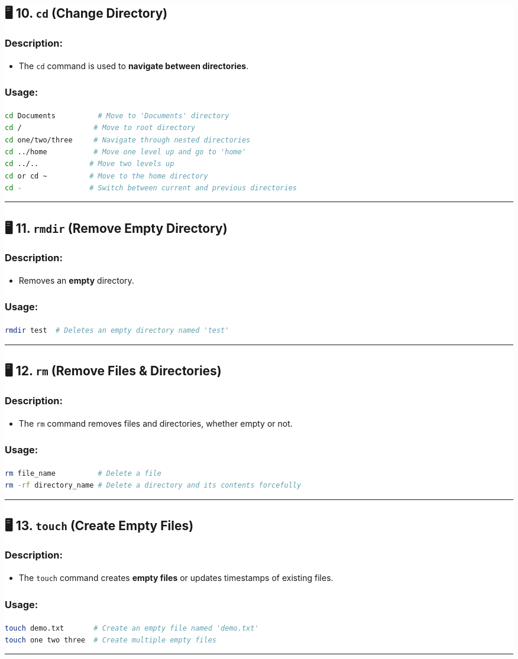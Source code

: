 
## 🖥️ 10. `cd` (Change Directory)
### **Description:**
- The `cd` command is used to **navigate between directories**.

### **Usage:**
```bash
cd Documents          # Move to 'Documents' directory
cd /                 # Move to root directory
cd one/two/three     # Navigate through nested directories
cd ../home           # Move one level up and go to 'home'
cd ../..            # Move two levels up
cd or cd ~          # Move to the home directory
cd -                # Switch between current and previous directories
```

---

## 🖥️ 11. `rmdir` (Remove Empty Directory)
### **Description:**
- Removes an **empty** directory.

### **Usage:**
```bash
rmdir test  # Deletes an empty directory named 'test'
```

---

## 🖥️ 12. `rm` (Remove Files & Directories)
### **Description:**
- The `rm` command removes files and directories, whether empty or not.

### **Usage:**
```bash
rm file_name          # Delete a file
rm -rf directory_name # Delete a directory and its contents forcefully
```

---

## 🖥️ 13. `touch` (Create Empty Files)
### **Description:**
- The `touch` command creates **empty files** or updates timestamps of existing files.

### **Usage:**
```bash
touch demo.txt       # Create an empty file named 'demo.txt'
touch one two three  # Create multiple empty files
```

---